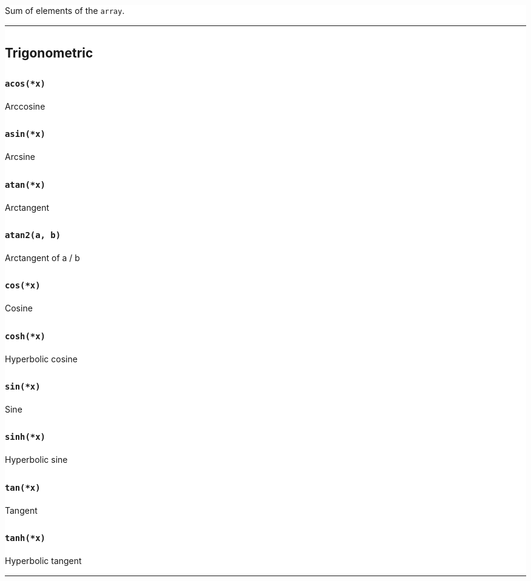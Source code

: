 Sum of elements of the `array`.

----
## Trigonometric

### `acos(*x)`

Arccosine

### `asin(*x)`

Arcsine

### `atan(*x)`

Arctangent

### `atan2(a, b)`

Arctangent of a / b

### `cos(*x)`

Cosine

### `cosh(*x)`

Hyperbolic cosine

### `sin(*x)`

Sine

### `sinh(*x)`

Hyperbolic sine

### `tan(*x)`

Tangent

### `tanh(*x)`

Hyperbolic tangent

----
